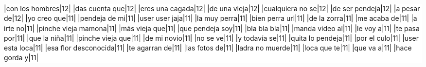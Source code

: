 |con los hombres|12|
|das cuenta que|12|
|eres una cagada|12|
|de una vieja|12|
|cualquiera no se|12|
|de ser pendeja|12|
|a pesar de|12|
|yo creo que|11|
|pendeja de mi|11|
|user user jaja|11|
|la muy perra|11|
|bien perra url|11|
|de la zorra|11|
|me acaba de|11|
|a irte no|11|
|pinche vieja mamona|11|
|más vieja que|11|
|que pendeja soy|11|
|bla bla bla|11|
|manda video al|11|
|le voy a|11|
|te pasa por|11|
|que la niña|11|
|pinche vieja que|11|
|de mi novio|11|
|no se ve|11|
|y todavía se|11|
|quita lo pendeja|11|
|por el culo|11|
|user esta loca|11|
|esa flor desconocida|11|
|te agarran de|11|
|las fotos de|11|
|ladra no muerde|11|
|loca que te|11|
|que va a|11|
|hace gorda y|11|